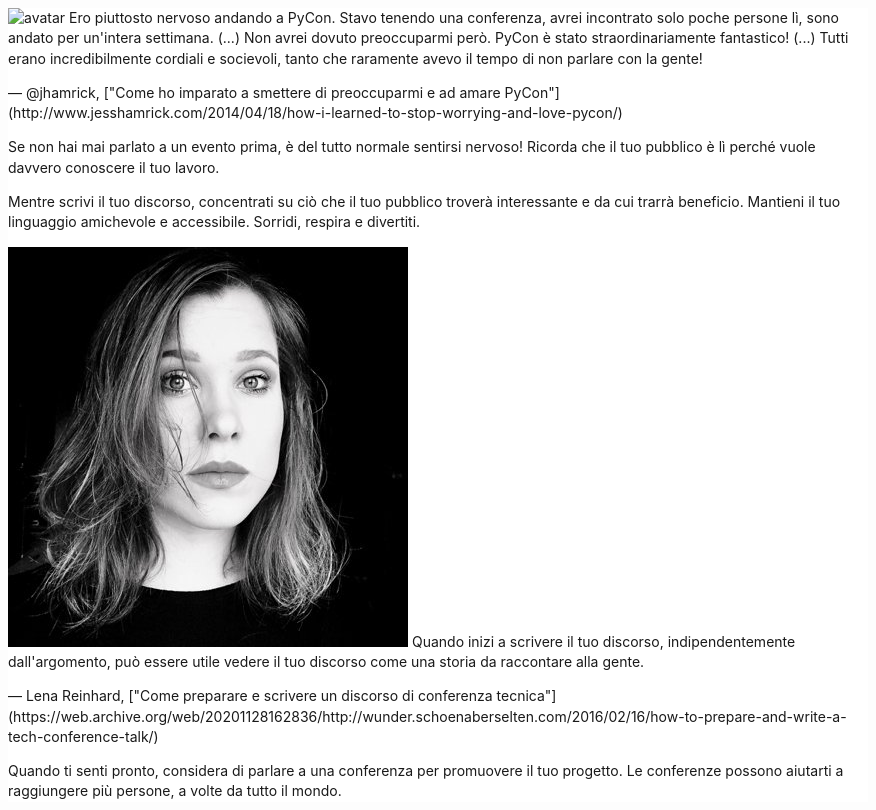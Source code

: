 <aside markdown="1" class="pquote">
  <img src="https://avatars.githubusercontent.com/jhamrick?s=180" class="pquote-avatar" alt="avatar">
  Ero piuttosto nervoso andando a PyCon. Stavo tenendo una conferenza, avrei incontrato solo poche persone lì, sono andato per un'intera settimana. (...) Non avrei dovuto preoccuparmi però. PyCon è stato straordinariamente fantastico! (...) Tutti erano incredibilmente cordiali e socievoli, tanto che raramente avevo il tempo di non parlare con la gente!
  <p markdown="1" class="pquote-credit">
— @jhamrick, ["Come ho imparato a smettere di preoccuparmi e ad amare PyCon"](http://www.jesshamrick.com/2014/04/18/how-i-learned-to-stop-worrying-and-love-pycon/)
  </p>
</aside>

Se non hai mai parlato a un evento prima, è del tutto normale sentirsi nervoso! Ricorda che il tuo pubblico è lì perché vuole davvero conoscere il tuo lavoro.

Mentre scrivi il tuo discorso, concentrati su ciò che il tuo pubblico troverà interessante e da cui trarrà beneficio. Mantieni il tuo linguaggio amichevole e accessibile. Sorridi, respira e divertiti.

<aside markdown="1" class="pquote">
  <img src="/assets/images/finding-users/lena.jpg" class="pquote-avatar" alt="avatar">
  Quando inizi a scrivere il tuo discorso, indipendentemente dall'argomento, può essere utile vedere il tuo discorso come una storia da raccontare alla gente.
  <p markdown="1" class="pquote-credit">
— Lena Reinhard, ["Come preparare e scrivere un discorso di conferenza tecnica"](https://web.archive.org/web/20201128162836/http://wunder.schoenaberselten.com/2016/02/16/how-to-prepare-and-write-a-tech-conference-talk/)
  </p>
</aside>

Quando ti senti pronto, considera di parlare a una conferenza per promuovere il tuo progetto. Le conferenze possono aiutarti a raggiungere più persone, a volte da tutto il mondo.
